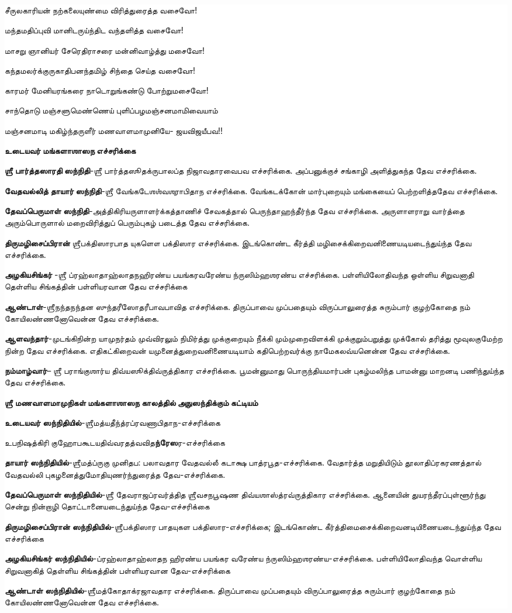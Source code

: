சீருலகாரியன் நற்கலையுண்மை விரித்துரைத்த வசைவோ!

மந்தமதிப்புவி மானிடருய்ந்திட வந்தளித்த வசைவோ!

மாசறு ஞானியர் சேரெதிராசரை மன்னிவாழ்த்து மசைவோ!

கந்தமலர்க்குருகாதிபனந்தமிழ் சிந்தை செய்த வசைவோ!

காரமர் மேனியரங்கரை நாடொறுங்கண்டு போற்றுமசைவோ!

சாந்தொடு மஞ்சளுமெண்ணெய் புளிப்பழமஞ்சனமாமிவையாம்

மஞ்சனமாடி மகிழ்ந்தருளீர் மணவாளமாமுனியே- ஜயவிஜயீபவ!!

**உடையவர்** **மங்களாஶாஸந எச்சரிக்கை**

**ஶ்ரீ** **பார்த்தஸாரதி ஸந்நிதி**-ஶ்ரீ பார்த்தஸூதக்ருபாலப்த நிஜாவதாரவைபவ எச்சரிக்கை. அப்பனுக்குச் சங்காழி அளித்துகந்த தேவ எச்சரிக்கை.

**வேதவல்லித்** **தாயார் ஸந்நிதி**-ஶ்ரீ வேங்கடேஶஶ்வஶுராபிதாந எச்சரிக்கை. வேங்கடக்கோன் மார்புறையும் மங்கையைப் பெற்றளித்ததேவ எச்சரிக்கை.

**தேவப்பெருமாள்** **ஸந்நிதி**-அத்திகிரியருளாளர்க்கத்தாணிச் சேவகத்தால் பெருந்தாஹந்தீர்ந்த தேவ எச்சரிக்கை. அருளாளராறு வார்த்தை அரும்பொருளால் மறைவிரித்துப் பெரும்புகழ் படைத்த தேவ எச்சரிக்கை.

**திருமழிசைப்பிரான்** ஶ்ரீபக்திஸாரபாத யுகளௌ பக்திஸார எச்சரிக்கை. இடங்கொண்ட கீர்த்தி மழிசைக்கிறைவனிணையடியடைந்துய்ந்த தேவ எச்சரிக்கை.

**அழகியசிங்கர்** -ஶ்ரீ ப்ரஹ்லாதாஹ்லாதநஹிரண்ய பயங்கரவரேண்ய ந்ருஸிம்ஹஶரண்ய எச்சரிக்கை. பள்ளியிலோதிவந்த ஒள்ளிய சிறுவனாதி தெள்ளிய சிங்கத்தின் பள்ளியரவான தேவ எச்சரிக்கை

**ஆண்டாள்**-ஶ்ரீநந்தநந்தன ஸுந்தரீஸோதரீபாவபாவித எச்சரிக்கை. திருப்பாவை முப்பதையும் விருப்பாலுரைத்த சுரும்பார் குழற்கோதை நம் கோயிலண்ணனோவென்ன தேவ எச்சரிக்கை.

**ஆளவந்தார்**-முடங்கிநின்ற யாமுநர்தம் முவ்விரலும் நிமிர்த்து முக்குறையும் நீக்கி மும்முறைவிளக்கி முக்குறும்பறுத்து முக்கோல் தரித்து மூவுலகுமேற்ற நின்ற தேவ எச்சரிக்கை. எதிகட்கிறைவன் யமுனைத்துறைவனிணையடியாம் கதிபெற்றவர்க்கு நாமேகலவ்யனென்ன தேவ எச்சரிக்கை.

**நம்மாழ்வார்**– ஶ்ரீ பராங்குஶார்ய திவ்யஸூக்திவ்ருத்திகார எச்சரிக்கை. பூமன்னுமாது பொருந்தியமார்பன் புகழ்மலிந்த பாமன்னு மாறனடி பணிந்துய்ந்த தேவ எச்சரிக்கை.

**ஶ்ரீ** **மணவாளமாமுநிகள் மங்களாஶாஸந காலத்தில் அநுஸந்திக்கும் கட்டியம்**

**உடையவர்** **ஸந்நிதியில்**-ஶ்ரீமத்யதீந்த்ரப்ரவணாபிதாந-எச்சரிக்கை

உபநிஷத்கிரி குஹோபகூடயதிவ்வரதத்வவித**ந்ரேஸ**ர-எச்சரிக்கை

**தாயார்** **ஸந்நிதியில்**-ஶ்ரீமத்ப்ருகு முனிதப: பலாவதார வேதவல்லீ கடாக்ஷ பாத்ரபூத-எச்சரிக்கை. வேதார்த்த மறுதியிடும் தூலாதிப்ரகரணத்தால் வேதவல்லி புகழனைத்துமோதியுணர்ந்துரைத்த தேவ-எச்சரிக்கை.

**தேவப்பெருமாள்** **ஸந்நிதியில்**-ஶ்ரீ தேவராஜப்ரவர்த்தித ஶ்ரீவசநபூஷண திவ்யஶாஸ்த்ரவ்ருத்திகார எச்சரிக்கை. ஆனையின் துயரந்தீரப்புள்ளூர்ந்து சென்று நின்றாழி தொட்டானையடைந்துய்ந்த தேவ-எச்சரிக்கை

**திருமழிசைப்பிரான்** **ஸந்நிதியில்**-ஶ்ரீபக்திஸார பாதயுகள பக்திஸார-எச்சரிக்கை; இடங்கொண்ட கீர்த்திமைசைக்கிறைவனடியிணையடைந்துய்ந்த தேவ எச்சரிக்கை

**அழகியசிங்கர்** **ஸந்நிதியில்**-ப்ரஹ்லாதாஹ்லாதந ஹிரண்ய பயங்கர வரேண்ய ந்ருஸிம்ஹஶரண்ய-எச்சரிக்கை. பள்ளியிலோதிவந்த வொள்ளிய சிறுவனாகித் தெள்ளிய சிங்கத்தின் பள்ளியரவான தேவ-எச்சரிக்கை

**ஆண்டாள்** **ஸந்நிதியில்**-ஶ்ரீமத்கோதாக்ரஜாவதார எச்சரிக்கை. திருப்பாவை முப்பதையும் விருப்பாலுரைத்த சுரும்பார் குழற்கோதை நம் கோயிலண்ணனோவென்ன தேவ எச்சரிக்கை.
